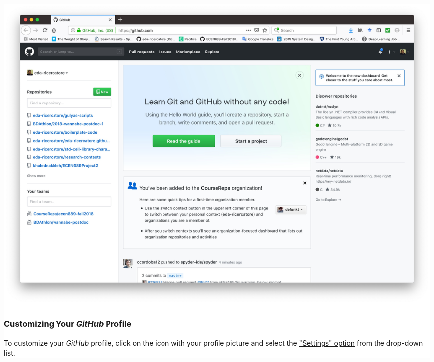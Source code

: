 ![main web page for GitHub after logging in](https://github.com/eda-ricercatore/admin-notes/blob/main/tutorials/git-tutorial-pics/github-main-page-logged-in.jpg)




###	Customizing Your *GitHub* Profile

To customize your *GitHub* profile, click on the icon with your profile picture
	and select the ["Settings" option](https://github.com/settings/profile)
	from the drop-down list.
